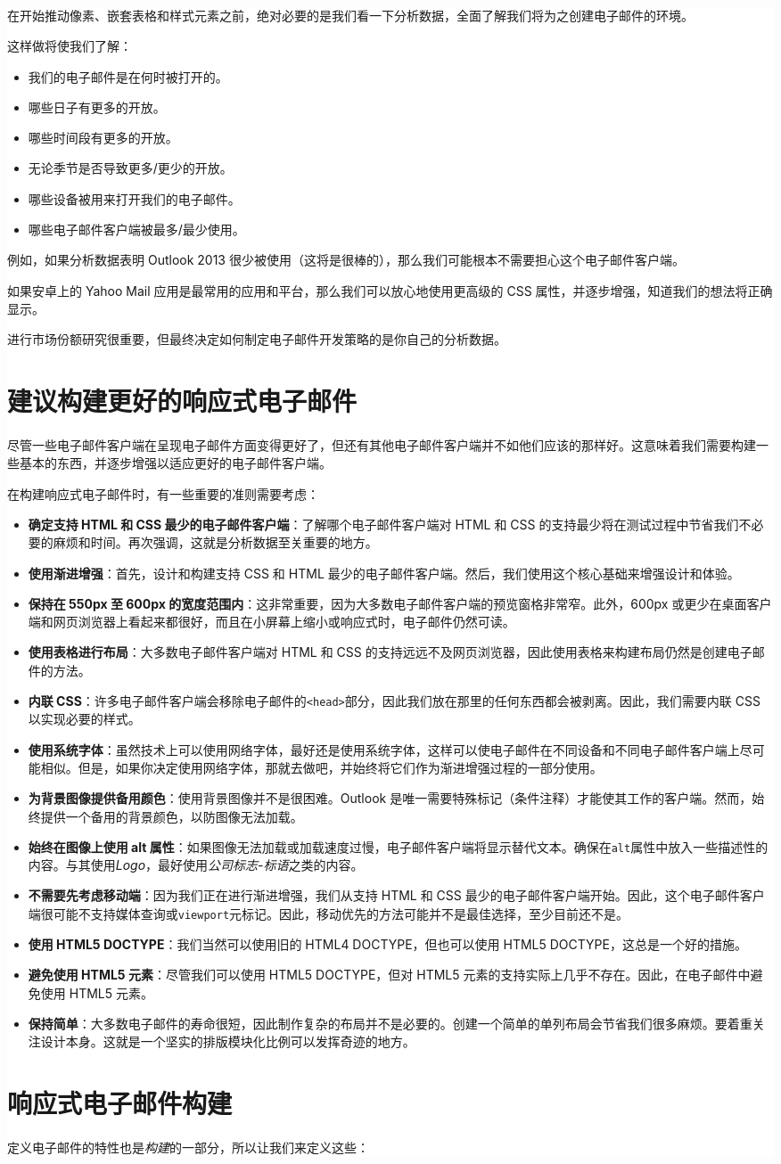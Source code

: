 在开始推动像素、嵌套表格和样式元素之前，绝对必要的是我们看一下分析数据，全面了解我们将为之创建电子邮件的环境。

这样做将使我们了解：

+   我们的电子邮件是在何时被打开的。

+   哪些日子有更多的开放。

+   哪些时间段有更多的开放。

+   无论季节是否导致更多/更少的开放。

+   哪些设备被用来打开我们的电子邮件。

+   哪些电子邮件客户端被最多/最少使用。

例如，如果分析数据表明 Outlook 2013 很少被使用（这将是很棒的），那么我们可能根本不需要担心这个电子邮件客户端。

如果安卓上的 Yahoo Mail 应用是最常用的应用和平台，那么我们可以放心地使用更高级的 CSS 属性，并逐步增强，知道我们的想法将正确显示。

进行市场份额研究很重要，但最终决定如何制定电子邮件开发策略的是你自己的分析数据。

# 建议构建更好的响应式电子邮件

尽管一些电子邮件客户端在呈现电子邮件方面变得更好了，但还有其他电子邮件客户端并不如他们应该的那样好。这意味着我们需要构建一些基本的东西，并逐步增强以适应更好的电子邮件客户端。

在构建响应式电子邮件时，有一些重要的准则需要考虑：

+   **确定支持 HTML 和 CSS 最少的电子邮件客户端**：了解哪个电子邮件客户端对 HTML 和 CSS 的支持最少将在测试过程中节省我们不必要的麻烦和时间。再次强调，这就是分析数据至关重要的地方。

+   **使用渐进增强**：首先，设计和构建支持 CSS 和 HTML 最少的电子邮件客户端。然后，我们使用这个核心基础来增强设计和体验。

+   **保持在 550px 至 600px 的宽度范围内**：这非常重要，因为大多数电子邮件客户端的预览窗格非常窄。此外，600px 或更少在桌面客户端和网页浏览器上看起来都很好，而且在小屏幕上缩小或响应式时，电子邮件仍然可读。

+   **使用表格进行布局**：大多数电子邮件客户端对 HTML 和 CSS 的支持远远不及网页浏览器，因此使用表格来构建布局仍然是创建电子邮件的方法。

+   **内联 CSS**：许多电子邮件客户端会移除电子邮件的`<head>`部分，因此我们放在那里的任何东西都会被剥离。因此，我们需要内联 CSS 以实现必要的样式。

+   **使用系统字体**：虽然技术上可以使用网络字体，最好还是使用系统字体，这样可以使电子邮件在不同设备和不同电子邮件客户端上尽可能相似。但是，如果你决定使用网络字体，那就去做吧，并始终将它们作为渐进增强过程的一部分使用。

+   **为背景图像提供备用颜色**：使用背景图像并不是很困难。Outlook 是唯一需要特殊标记（条件注释）才能使其工作的客户端。然而，始终提供一个备用的背景颜色，以防图像无法加载。

+   **始终在图像上使用 alt 属性**：如果图像无法加载或加载速度过慢，电子邮件客户端将显示替代文本。确保在`alt`属性中放入一些描述性的内容。与其使用*Logo*，最好使用*公司标志-标语*之类的内容。

+   **不需要先考虑移动端**：因为我们正在进行渐进增强，我们从支持 HTML 和 CSS 最少的电子邮件客户端开始。因此，这个电子邮件客户端很可能不支持媒体查询或`viewport`元标记。因此，移动优先的方法可能并不是最佳选择，至少目前还不是。

+   **使用 HTML5 DOCTYPE**：我们当然可以使用旧的 HTML4 DOCTYPE，但也可以使用 HTML5 DOCTYPE，这总是一个好的措施。

+   **避免使用 HTML5 元素**：尽管我们可以使用 HTML5 DOCTYPE，但对 HTML5 元素的支持实际上几乎不存在。因此，在电子邮件中避免使用 HTML5 元素。

+   **保持简单**：大多数电子邮件的寿命很短，因此制作复杂的布局并不是必要的。创建一个简单的单列布局会节省我们很多麻烦。要着重关注设计本身。这就是一个坚实的排版模块化比例可以发挥奇迹的地方。

# 响应式电子邮件构建

定义电子邮件的特性也是*构建*的一部分，所以让我们来定义这些：
